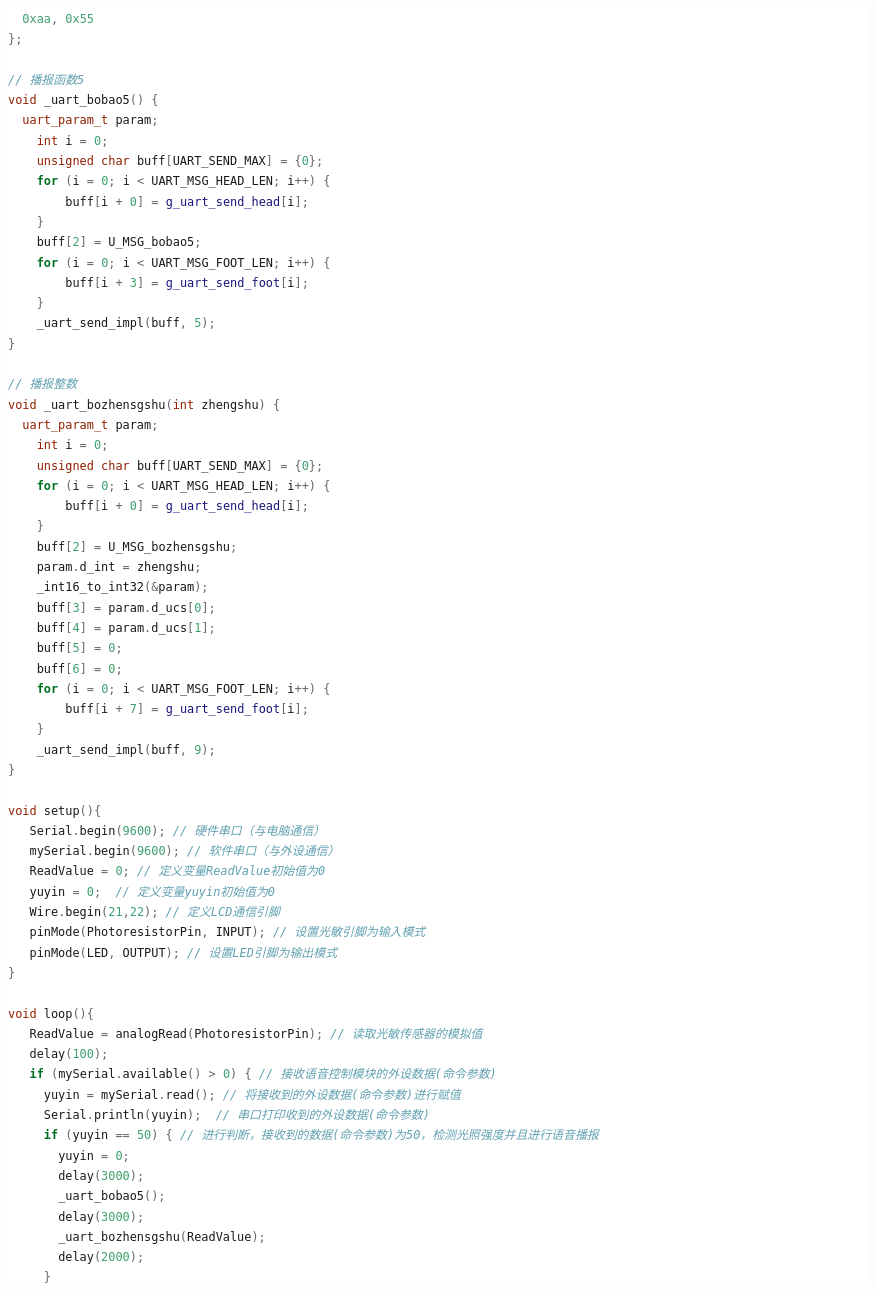 ```c++
  0xaa, 0x55
};

// 播报函数5
void _uart_bobao5() {
  uart_param_t param;
    int i = 0;
    unsigned char buff[UART_SEND_MAX] = {0};
    for (i = 0; i < UART_MSG_HEAD_LEN; i++) {
        buff[i + 0] = g_uart_send_head[i];
    }
    buff[2] = U_MSG_bobao5;
    for (i = 0; i < UART_MSG_FOOT_LEN; i++) {
        buff[i + 3] = g_uart_send_foot[i];
    }
    _uart_send_impl(buff, 5);
}

// 播报整数
void _uart_bozhensgshu(int zhengshu) {
  uart_param_t param;
    int i = 0;
    unsigned char buff[UART_SEND_MAX] = {0};
    for (i = 0; i < UART_MSG_HEAD_LEN; i++) {
        buff[i + 0] = g_uart_send_head[i];
    }
    buff[2] = U_MSG_bozhensgshu;
    param.d_int = zhengshu;
    _int16_to_int32(&param);
    buff[3] = param.d_ucs[0];
    buff[4] = param.d_ucs[1];
    buff[5] = 0;
    buff[6] = 0;
    for (i = 0; i < UART_MSG_FOOT_LEN; i++) {
        buff[i + 7] = g_uart_send_foot[i];
    }
    _uart_send_impl(buff, 9);
}

void setup(){
   Serial.begin(9600); // 硬件串口（与电脑通信）
   mySerial.begin(9600); // 软件串口（与外设通信）
   ReadValue = 0; // 定义变量ReadValue初始值为0 
   yuyin = 0;  // 定义变量yuyin初始值为0 
   Wire.begin(21,22); // 定义LCD通信引脚
   pinMode(PhotoresistorPin, INPUT); // 设置光敏引脚为输入模式
   pinMode(LED, OUTPUT); // 设置LED引脚为输出模式
}

void loop(){
   ReadValue = analogRead(PhotoresistorPin); // 读取光敏传感器的模拟值
   delay(100);
   if (mySerial.available() > 0) { // 接收语音控制模块的外设数据(命令参数)
     yuyin = mySerial.read(); // 将接收到的外设数据(命令参数)进行赋值
     Serial.println(yuyin);  // 串口打印收到的外设数据(命令参数)
     if (yuyin == 50) { // 进行判断，接收到的数据(命令参数)为50，检测光照强度并且进行语音播报
       yuyin = 0;
       delay(3000);
       _uart_bobao5();
       delay(3000);
       _uart_bozhensgshu(ReadValue);
       delay(2000);
     }
```